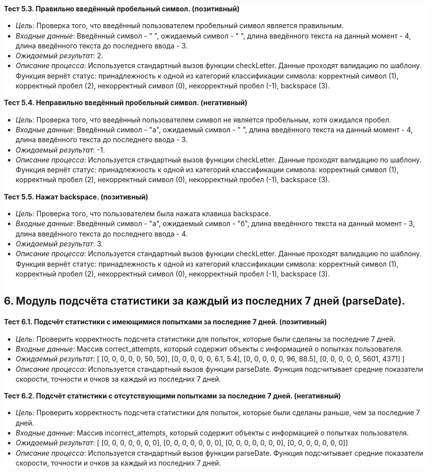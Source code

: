 **Тест 5.3. Правильно введённый пробельный символ. (позитивный)**
- *Цель*: Проверка того, что введённый пользователем пробельный символ является правильным.       
- *Входные данные*: Введённый символ - " ", ожидаемый символ - " ", длина введённого текста на данный момент - 4, длина введённого текста до последнего ввода - 3.        
- *Ожидаемый результат*: 2.
- *Описание процесса*: Используется стандартный вызов функции checkLetter. Данные проходят валидацию по шаблону. Функция вернёт статус: принадлежность к одной из категорий классификации символа: корректный символ (1), корректный пробел (2), некорректный символ (0), некорректный пробел (-1), backspace (3).        

**Тест 5.4. Неправильно введённый пробельный символ. (негативный)**
- *Цель*: Проверка того, что введённый пользователем символ не является пробельным, хотя ожидался пробел.       
- *Входные данные*: Введённый символ - "а", ожидаемый символ - " ", длина введённого текста на данный момент - 4, длина введённого текста до последнего ввода - 3.        
- *Ожидаемый результат*: -1.
- *Описание процесса*: Используется стандартный вызов функции checkLetter. Данные проходят валидацию по шаблону. Функция вернёт статус: принадлежность к одной из категорий классификации символа: корректный символ (1), корректный пробел (2), некорректный символ (0), некорректный пробел (-1), backspace (3).        

**Тест 5.5. Нажат backspace. (позитивный)**
- *Цель*: Проверка того, что пользователем была нажата клавиша backspace.       
- *Входные данные*: Введённый символ - "а", ожидаемый символ - "б", длина введённого текста на данный момент - 3, длина введённого текста до последнего ввода - 4.        
- *Ожидаемый результат*: 3.
- *Описание процесса*: Используется стандартный вызов функции checkLetter. Данные проходят валидацию по шаблону. Функция вернёт статус: принадлежность к одной из категорий классификации символа: корректный символ (1), корректный пробел (2), некорректный символ (0), некорректный пробел (-1), backspace (3).        

## 6. Модуль подсчёта статистики за каждый из последних 7 дней (parseDate).

**Тест 6.1. Подсчёт статистики с имеющимися попытками за последние 7 дней. (позитивный)**
- *Цель*: Проверить корректность подсчета статистики для попыток, которые были сделаны за последние 7 дней.
- *Входные данные*: Массив correct_attempts, который содержит объекты с информацией о попытках пользователя.
- *Ожидаемый результат*: [ [0, 0, 0, 0, 0, 50, 50], [0, 0, 0, 0, 0, 6.1, 5.4], [0, 0, 0, 0, 0, 96, 88.5], [0, 0, 0, 0, 0, 5601, 4371] ]
- *Описание процесса*: Используется стандартный вызов функции parseDate. Функция подсчитывает средние показатели скорости, точности и очков за каждый из последних 7 дней.      

**Тест 6.2. Подсчёт статистики с отсутствующими попытками за последние 7 дней. (негативный)**
- *Цель*: Проверить корректность подсчета статистики для попыток, которые были сделаны раньше, чем за последние 7 дней.       
- *Входные данные*: Массив incorrect_attempts, который содержит объекты с информацией о попытках пользователя.        
- *Ожидаемый результат*: [ [0, 0, 0, 0, 0, 0, 0], [0, 0, 0, 0, 0, 0, 0], [0, 0, 0, 0, 0, 0, 0], [0, 0, 0, 0, 0, 0, 0]]        
- *Описание процесса*: Используется стандартный вызов функции parseDate. Функция подсчитывает средние показатели скорости, точности и очков за каждый из последних 7 дней.      
